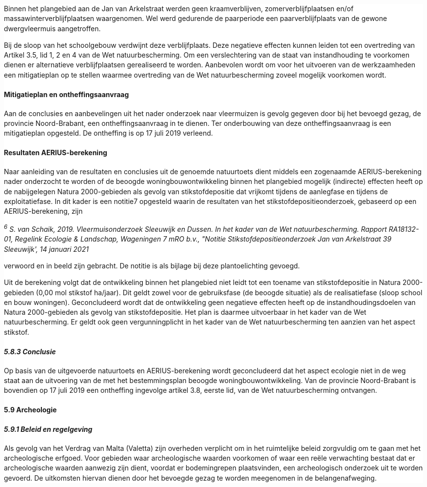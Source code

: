 Binnen het plangebied aan de Jan van Arkelstraat werden geen kraamverblijven, zomerverblijfplaatsen en/of massawinterverblijfplaatsen waargenomen. Wel werd gedurende de paarperiode een paarverblijfplaats van de gewone dwergvleermuis aangetroffen.

Bij de sloop van het schoolgebouw verdwijnt deze verblijfplaats. Deze negatieve effecten kunnen leiden tot een overtreding van Artikel 3.5, lid 1, 2 en 4 van de Wet natuurbescherming. Om een verslechtering van de staat van instandhouding te voorkomen dienen er alternatieve verblijfplaatsen gerealiseerd te worden. Aanbevolen wordt om voor het uitvoeren van de werkzaamheden een mitigatieplan op te stellen waarmee overtreding van de Wet natuurbescherming zoveel mogelijk voorkomen wordt.

#### **Mitigatieplan en ontheffingsaanvraag**

Aan de conclusies en aanbevelingen uit het nader onderzoek naar vleermuizen is gevolg gegeven door bij het bevoegd gezag, de provincie Noord-Brabant, een ontheffingsaanvraag in te dienen. Ter onderbouwing van deze ontheffingsaanvraag is een mitigatieplan opgesteld. De ontheffing is op 17 juli 2019 verleend.

#### **Resultaten AERIUS-berekening**

Naar aanleiding van de resultaten en conclusies uit de genoemde natuurtoets dient middels een zogenaamde AERIUS-berekening nader onderzocht te worden of de beoogde woningbouwontwikkeling binnen het plangebied mogelijk (indirecte) effecten heeft op de nabijgelegen Natura 2000-gebieden als gevolg van stikstofdepositie dat vrijkomt tijdens de aanlegfase en tijdens de exploitatiefase. In dit kader is een notitie7 opgesteld waarin de resultaten van het stikstofdepositieonderzoek, gebaseerd op een AERIUS-berekening, zijn

*<sup>6</sup> S. van Schaik, 2019. Vleermuisonderzoek Sleeuwijk en Dussen. In het kader van de Wet natuurbescherming. Rapport RA18132-01, Regelink Ecologie & Landschap, Wageningen 7 mRO b.v., "Notitie Stikstofdepositieonderzoek Jan van Arkelstraat 39 Sleeuwijk', 14 januari 2021*

verwoord en in beeld zijn gebracht. De notitie is als bijlage bij deze plantoelichting gevoegd.

Uit de berekening volgt dat de ontwikkeling binnen het plangebied niet leidt tot een toename van stikstofdepositie in Natura 2000-gebieden (0,00 mol stikstof ha/jaar). Dit geldt zowel voor de gebruiksfase (de beoogde situatie) als de realisatiefase (sloop school en bouw woningen). Geconcludeerd wordt dat de ontwikkeling geen negatieve effecten heeft op de instandhoudingsdoelen van Natura 2000-gebieden als gevolg van stikstofdepositie. Het plan is daarmee uitvoerbaar in het kader van de Wet natuurbescherming. Er geldt ook geen vergunningplicht in het kader van de Wet natuurbescherming ten aanzien van het aspect stikstof.

#### *5.8.3 Conclusie*

Op basis van de uitgevoerde natuurtoets en AERIUS-berekening wordt geconcludeerd dat het aspect ecologie niet in de weg staat aan de uitvoering van de met het bestemmingsplan beoogde woningbouwontwikkeling. Van de provincie Noord-Brabant is bovendien op 17 juli 2019 een ontheffing ingevolge artikel 3.8, eerste lid, van de Wet natuurbescherming ontvangen.

#### <span id="page-45-0"></span>**5.9 Archeologie**

#### *5.9.1 Beleid en regelgeving*

Als gevolg van het Verdrag van Malta (Valetta) zijn overheden verplicht om in het ruimtelijke beleid zorgvuldig om te gaan met het archeologische erfgoed. Voor gebieden waar archeologische waarden voorkomen of waar een reële verwachting bestaat dat er archeologische waarden aanwezig zijn dient, voordat er bodemingrepen plaatsvinden, een archeologisch onderzoek uit te worden gevoerd. De uitkomsten hiervan dienen door het bevoegde gezag te worden meegenomen in de belangenafweging.
